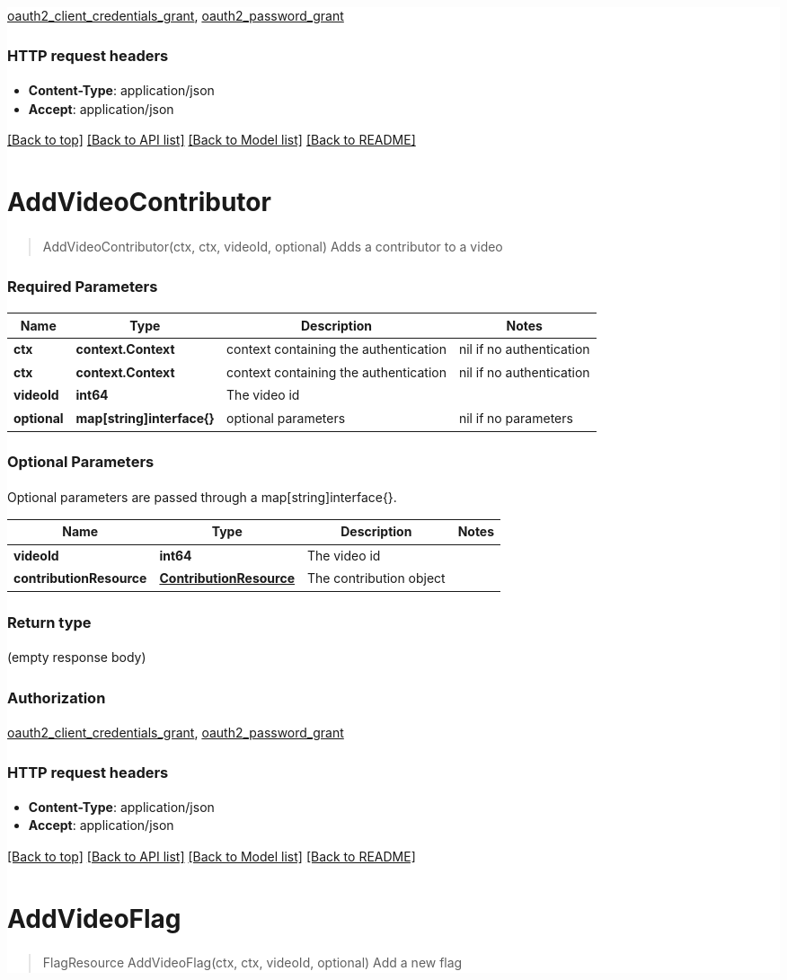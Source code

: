 [oauth2_client_credentials_grant](../README.md#oauth2_client_credentials_grant), [oauth2_password_grant](../README.md#oauth2_password_grant)

### HTTP request headers

 - **Content-Type**: application/json
 - **Accept**: application/json

[[Back to top]](#) [[Back to API list]](../README.md#documentation-for-api-endpoints) [[Back to Model list]](../README.md#documentation-for-models) [[Back to README]](../README.md)

# **AddVideoContributor**
> AddVideoContributor(ctx, ctx, videoId, optional)
Adds a contributor to a video

### Required Parameters

Name | Type | Description  | Notes
------------- | ------------- | ------------- | -------------
 **ctx** | **context.Context** | context containing the authentication | nil if no authentication
 **ctx** | **context.Context** | context containing the authentication | nil if no authentication
  **videoId** | **int64**| The video id | 
 **optional** | **map[string]interface{}** | optional parameters | nil if no parameters

### Optional Parameters
Optional parameters are passed through a map[string]interface{}.

Name | Type | Description  | Notes
------------- | ------------- | ------------- | -------------
 **videoId** | **int64**| The video id | 
 **contributionResource** | [**ContributionResource**](ContributionResource.md)| The contribution object | 

### Return type

 (empty response body)

### Authorization

[oauth2_client_credentials_grant](../README.md#oauth2_client_credentials_grant), [oauth2_password_grant](../README.md#oauth2_password_grant)

### HTTP request headers

 - **Content-Type**: application/json
 - **Accept**: application/json

[[Back to top]](#) [[Back to API list]](../README.md#documentation-for-api-endpoints) [[Back to Model list]](../README.md#documentation-for-models) [[Back to README]](../README.md)

# **AddVideoFlag**
> FlagResource AddVideoFlag(ctx, ctx, videoId, optional)
Add a new flag
